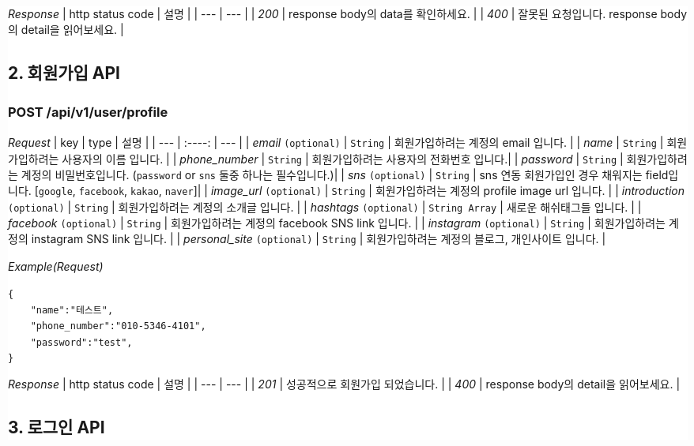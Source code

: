 _Response_
| http status code | 설명 |
| --- | --- |
| _200_ | response body의 data를 확인하세요. |
| _400_ | 잘못된 요청입니다. response body의 detail을 읽어보세요. |

## 2. 회원가입 API

### POST /api/v1/user/profile

_Request_
| key | type | 설명 |
| --- | :----: | --- |
| _email_ `(optional)` | `String` | 회원가입하려는 계정의 email 입니다. |
| _name_ | `String` | 회원가입하려는 사용자의 이름 입니다. |
| _phone_number_ | `String` | 회원가입하려는 사용자의 전화번호 입니다.|
| _password_ | `String` | 회원가입하려는 계정의 비밀번호입니다. (`password` or `sns` 둘중 하나는 필수입니다.)|
| _sns_ `(optional)` | `String` | sns 연동 회원가입인 경우 채워지는 field입니다. [`google`, `facebook`, `kakao`, `naver`]|
| _image_url_ `(optional)` | `String` | 회원가입하려는 계정의 profile image url 입니다. |
| _introduction_ `(optional)` | `String` | 회원가입하려는 계정의 소개글 입니다. |
| _hashtags_ `(optional)` | `String Array` | 새로운 해쉬태그들 입니다. |
| _facebook_ `(optional)` | `String` | 회원가입하려는 계정의 facebook SNS link 입니다. |
| _instagram_ `(optional)` | `String` | 회원가입하려는 계정의 instagram SNS link 입니다. |
| _personal_site_ `(optional)` | `String` | 회원가입하려는 계정의 블로그, 개인사이트 입니다. |

_Example(Request)_

```
{
    "name":"테스트",
    "phone_number":"010-5346-4101",
    "password":"test",
}
```

_Response_
| http status code | 설명 |
| --- | --- |
| _201_ | 성공적으로 회원가입 되었습니다. |
| _400_ | response body의 detail을 읽어보세요. |

## 3. 로그인 API
